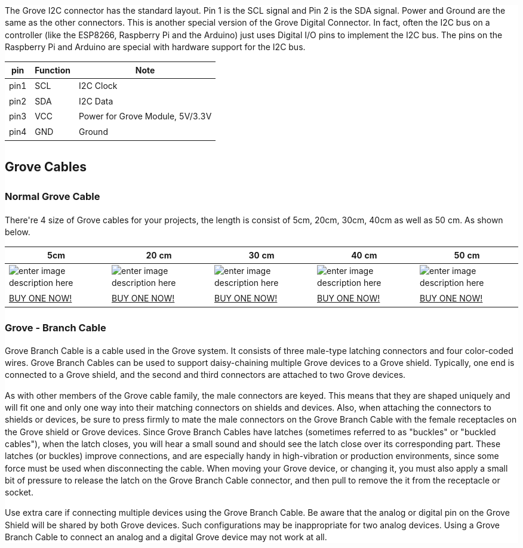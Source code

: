 The Grove I2C connector has the standard layout.   Pin 1 is the SCL signal and Pin 2 is the SDA signal.   Power and Ground are the same as the other connectors.  This is another special version of the Grove Digital Connector.  In fact, often the I2C bus on a controller (like the ESP8266, Raspberry Pi and the Arduino) just uses Digital I/O pins to implement the I2C bus.  The pins on the Raspberry Pi and Arduino are special with hardware support for the I2C bus.

|pin|Function  | Note   |
|--------|------|-----|
|pin1	| SCL | I2C Clock |
|pin2   | SDA| I2C Data|
|pin3   | VCC  | Power for Grove Module, 5V/3.3V|
|pin4	| GND  | Ground |


## Grove Cables

### Normal Grove Cable
There're 4 size of Grove cables for your projects, the length is consist of 5cm, 20cm, 30cm, 40cm as well as 50 cm. As shown below.

| 5cm | 20 cm | 30 cm | 40 cm | 50 cm |
|-----|-------|-------|-------|-------|
|![enter image description here](https://raw.githubusercontent.com/SeeedDocument/GroveSystem/master/images/cable_5.jpg)|![enter image description here](https://raw.githubusercontent.com/SeeedDocument/GroveSystem/master/images/cable_20.jpg)|![enter image description here](https://raw.githubusercontent.com/SeeedDocument/GroveSystem/master/images/cable_30.jpg)|![enter image description here](https://raw.githubusercontent.com/SeeedDocument/GroveSystem/master/images/cable_40.jpg)|![enter image description here](https://raw.githubusercontent.com/SeeedDocument/GroveSystem/master/images/cable_50.jpg)|
|[BUY ONE NOW!](http://www.seeedstudio.com/depot/grove-universal-4-pin-buckled-5cm-cable-5-pcs-pack-p-925.html?cPath=98_106_57)|[BUY ONE NOW!](http://www.seeedstudio.com/depot/grove-universal-4-pin-20cm-unbuckled-cable-5-pcs-pack-p-749.html?cPath=98_106_57)|[BUY ONE NOW!](http://www.seeedstudio.com/depot/grove-universal-4-pin-buckled-30cm-cable-5-pcs-pack-p-926.html?cPath=98_106_57)|[BUY ONE NOW!](http://www.seeedstudio.com/depot/grove-universal-4-pin-buckled-40cm-cable-5-pcs-pack-p-927.html?cPath=98_106_57)|[BUY ONE NOW!](http://www.seeedstudio.com/depot/grove-universal-4-pin-buckled-50cm-cable-5-pcs-pack-p-928.html?cPath=98_106_57)|

### Grove - Branch Cable

Grove Branch Cable is a cable used in the Grove system. It consists of three male-type latching connectors and four color-coded wires. Grove Branch Cables can be used to support daisy-chaining multiple Grove devices to a Grove shield. Typically, one end is connected to a Grove shield, and the second and third connectors are attached to two Grove devices.

As with other members of the Grove cable family, the male connectors are keyed. This means that they are shaped uniquely and will fit one and only one way into their matching connectors on shields and devices. Also, when attaching the connectors to shields or devices, be sure to press firmly to mate the male connectors on the Grove Branch Cable with the female receptacles on the Grove shield or Grove devices. Since Grove Branch Cables have latches (sometimes referred to as "buckles" or "buckled cables"), when the latch closes, you will hear a small sound and should see the latch close over its corresponding part. These latches (or buckles) improve connections, and are especially handy in high-vibration or production environments, since some force must be used when disconnecting the cable. When moving your Grove device, or changing it, you must also apply a small bit of pressure to release the latch on the Grove Branch Cable connector, and then pull to remove the it from the receptacle or socket.

Use extra care if connecting multiple devices using the Grove Branch Cable. Be aware that the analog or digital pin on the Grove Shield will be shared by both Grove devices. Such configurations may be inappropriate for two analog devices. Using a Grove Branch Cable to connect an analog and a digital Grove device may not work at all.
